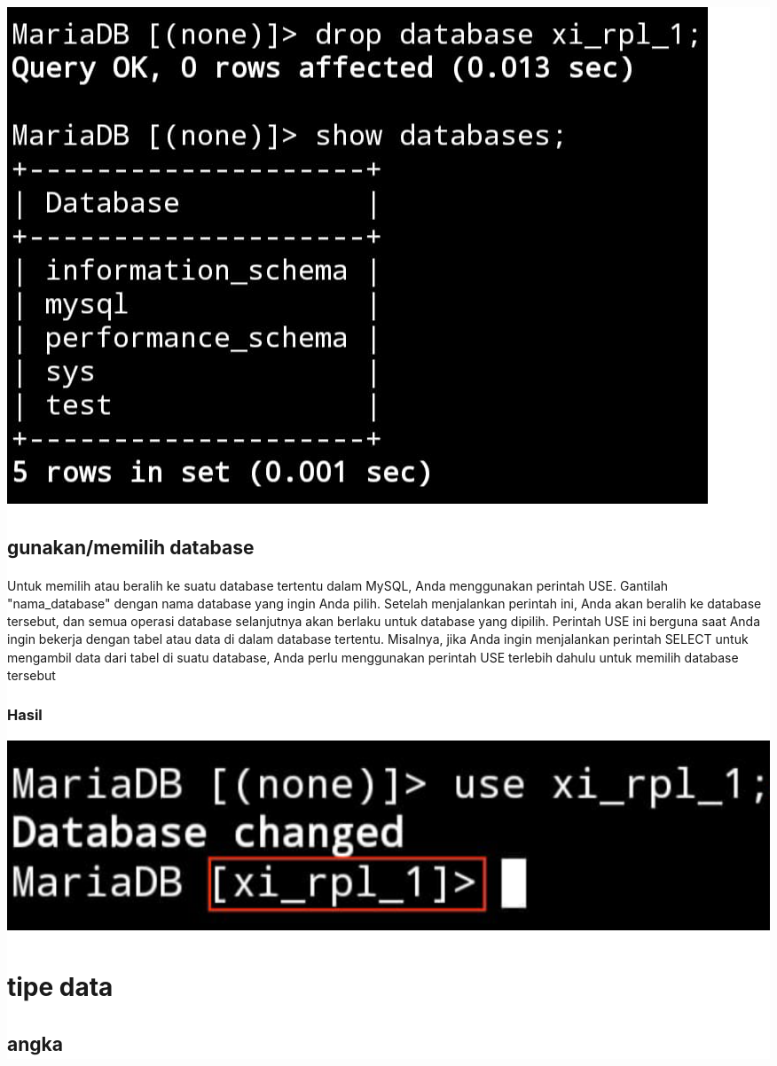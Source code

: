 ![](Assets/data3.png)
## gunakan/memilih database

Untuk memilih atau beralih ke suatu database tertentu dalam MySQL, Anda menggunakan perintah USE. Gantilah "nama_database" dengan nama database yang ingin Anda pilih. Setelah menjalankan perintah ini, Anda akan beralih ke database tersebut, dan semua operasi database selanjutnya akan berlaku untuk database yang dipilih. Perintah USE ini berguna saat Anda ingin bekerja dengan tabel atau data di dalam database tertentu. Misalnya, jika Anda ingin menjalankan perintah SELECT untuk mengambil data dari tabel di suatu database, Anda perlu menggunakan perintah USE terlebih dahulu untuk memilih database tersebut

### Hasil
![](Assets/data4.png)
# tipe data
## angka
